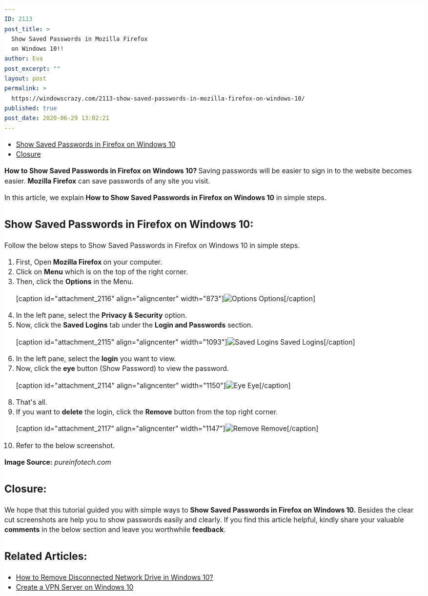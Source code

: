 ```yaml
---
ID: 2113
post_title: >
  Show Saved Passwords in Mozilla Firefox
  on Windows 10!!
author: Eva
post_excerpt: ""
layout: post
permalink: >
  https://windowscrazy.com/2113-show-saved-passwords-in-mozilla-firefox-on-windows-10/
published: true
post_date: 2020-06-29 13:02:21
---
```

<ul class="toc">
 	<li><a href="#1">Show Saved Passwords in Firefox on Windows 10</a></li>
 	<li><a href="#2">Closure</a></li>
</ul>
<strong><span class="dcap">H</span>ow to Show Saved Passwords in Firefox on Windows 10? </strong>Saving passwords will be easier to sign in to the website becomes easier. <strong>Mozilla Firefox</strong> can save passwords of any site you visit.

In this article, we explain <strong>How to Show Saved Passwords in Firefox on Windows 10</strong> in simple steps.
<h2 id="1">Show Saved Passwords in Firefox on Windows 10:</h2>
Follow the below steps to Show Saved Passwords in Firefox on Windows 10 in simple steps.
<ol>
 	<li>First, Open<strong> Mozilla Firefox </strong>on your computer.</li>
 	<li>Click on <strong>Menu</strong> which is on the top of the right corner.</li>
 	<li>Then, click the <strong>Options</strong> in the Menu.

[caption id="attachment_2116" align="aligncenter" width="873"]<img class="size-full wp-image-2116" src="https://windowscrazy.com/wp-content/uploads/2020/06/chrome_hmOqM8cRV3.png" alt="Options" width="873" height="789" /> Options[/caption]</li>
 	<li>In the left pane, select the <strong>Privacy &amp; Security</strong> option.</li>
 	<li>Now, click the <strong>Saved Logins</strong> tab under the <strong>Login and Passwords</strong> section.

[caption id="attachment_2115" align="aligncenter" width="1093"]<img class="size-full wp-image-2115" src="https://windowscrazy.com/wp-content/uploads/2020/06/chrome_tZTVKKlFK0.png" alt="Saved Logins" width="1093" height="778" /> Saved Logins[/caption]</li>
 	<li>In the left pane, select the <strong>login</strong> you want to view.</li>
 	<li>Now, click the <strong>eye</strong> button (Show Password) to view the password.

[caption id="attachment_2114" align="aligncenter" width="1150"]<img class="size-full wp-image-2114" src="https://windowscrazy.com/wp-content/uploads/2020/06/chrome_yYtqE5H8iV.png" alt="Eye" width="1150" height="622" /> Eye[/caption]</li>
 	<li>That's all.</li>
 	<li>If you want to <strong>delete</strong> the login, click the <strong>Remove</strong> button from the top right corner.

[caption id="attachment_2117" align="aligncenter" width="1147"]<img class="size-full wp-image-2117" src="https://windowscrazy.com/wp-content/uploads/2020/06/chrome_4Xkoo9lgPE.png" alt="Remove" width="1147" height="615" /> Remove[/caption]</li>
 	<li>Refer to the below screenshot.</li>
</ol>
<strong>Image Source:</strong> <em>pureinfotech.com</em>
<h2 id="2">Closure:</h2>
We hope that this tutorial guided you with simple ways to <strong>Show Saved Passwords in Firefox on Windows 10.</strong> Besides the clear cut screenshots are help you to show passwords easily and clearly. If you find this article helpful, kindly share your valuable <strong>comments</strong> in the below section and leave you worthwhile <strong>feedback</strong>.
<h2>Related Articles:</h2>
<ul>
 	<li><a href="https://windowscrazy.com/1242-how-to-remove-disconnected-network-drive-in-windows-10/" rel="nofollow">How to Remove Disconnected Network Drive in Windows 10?</a></li>
 	<li><a href="https://windowscrazy.com/704-how-to-create-a-vpn-server-on-windows-10/" rel="nofollow">Create a VPN Server on Windows 10</a></li>